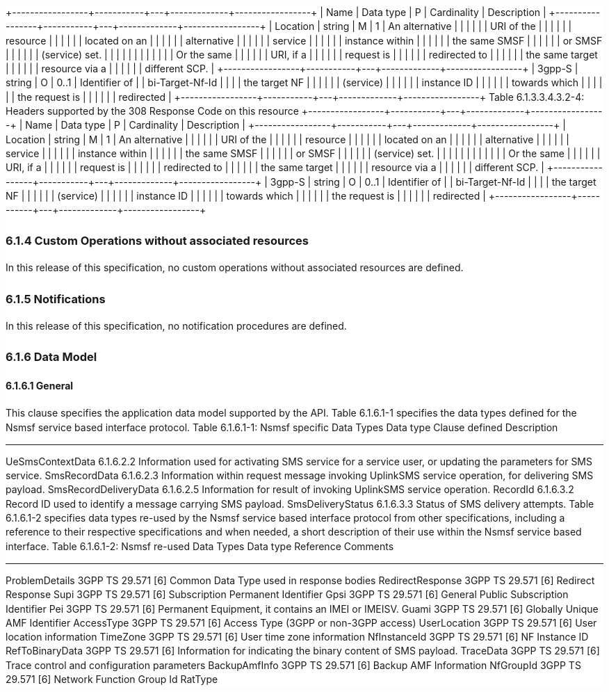 +-----------------+-----------+---+-------------+-----------------+ | Name | Data type | P | Cardinality | Description | +-----------------+-----------+---+-------------+-----------------+ | Location | string | M | 1 | An alternative | | | | | | URI of the | | | | | | resource | | | | | | located on an | | | | | | alternative | | | | | | service | | | | | | instance within | | | | | | the same SMSF | | | | | | or SMSF | | | | | | (service) set. | | | | | | | | | | | | Or the same | | | | | | URI, if a | | | | | | request is | | | | | | redirected to | | | | | | the same target | | | | | | resource via a | | | | | | different SCP. | +-----------------+-----------+---+-------------+-----------------+ | 3gpp-S | string | O | 0..1 | Identifier of | | bi-Target-Nf-Id | | | | the target NF | | | | | | (service) | | | | | | instance ID | | | | | | towards which | | | | | | the request is | | | | | | redirected | +-----------------+-----------+---+-------------+-----------------+
Table 6.1.3.3.4.3.2-4: Headers supported by the 308 Response Code on this
resource
+-----------------+-----------+---+-------------+-----------------+ | Name | Data type | P | Cardinality | Description | +-----------------+-----------+---+-------------+-----------------+ | Location | string | M | 1 | An alternative | | | | | | URI of the | | | | | | resource | | | | | | located on an | | | | | | alternative | | | | | | service | | | | | | instance within | | | | | | the same SMSF | | | | | | or SMSF | | | | | | (service) set. | | | | | | | | | | | | Or the same | | | | | | URI, if a | | | | | | request is | | | | | | redirected to | | | | | | the same target | | | | | | resource via a | | | | | | different SCP. | +-----------------+-----------+---+-------------+-----------------+ | 3gpp-S | string | O | 0..1 | Identifier of | | bi-Target-Nf-Id | | | | the target NF | | | | | | (service) | | | | | | instance ID | | | | | | towards which | | | | | | the request is | | | | | | redirected | +-----------------+-----------+---+-------------+-----------------+
### 6.1.4 Custom Operations without associated resources
In this release of this specification, no custom operations without associated
resources are defined.
### 6.1.5 Notifications
In this release of this specification, no notification procedures are defined.
### 6.1.6 Data Model
#### 6.1.6.1 General
This clause specifies the application data model supported by the API.
Table 6.1.6.1-1 specifies the data types defined for the Nsmsf service based
interface protocol.
Table 6.1.6.1-1: Nsmsf specific Data Types
Data type Clause defined Description
* * *
UeSmsContextData 6.1.6.2.2 Information used for activating SMS service for a
service user, or updating the parameters for SMS service. SmsRecordData
6.1.6.2.3 Information within request message invoking UplinkSMS service
operation, for delivering SMS payload. SmsRecordDeliveryData 6.1.6.2.5
Information for result of invoking UplinkSMS service operation. RecordId
6.1.6.3.2 Record ID used to identify a message carrying SMS payload.
SmsDeliveryStatus 6.1.6.3.3 Status of SMS delivery attempts.
Table 6.1.6.1-2 specifies data types re-used by the Nsmsf service based
interface protocol from other specifications, including a reference to their
respective specifications and when needed, a short description of their use
within the Nsmsf service based interface.
Table 6.1.6.1-2: Nsmsf re-used Data Types
Data type Reference Comments
* * *
ProblemDetails 3GPP TS 29.571 [6] Common Data Type used in response bodies
RedirectResponse 3GPP TS 29.571 [6] Redirect Response Supi 3GPP TS 29.571 [6]
Subscription Permanent Identifier Gpsi 3GPP TS 29.571 [6] General Public
Subscription Identifier Pei 3GPP TS 29.571 [6] Permanent Equipment, it
contains an IMEI or IMEISV. Guami 3GPP TS 29.571 [6] Globally Unique AMF
Identifier AccessType 3GPP TS 29.571 [6] Access Type (3GPP or non-3GPP access)
UserLocation 3GPP TS 29.571 [6] User location information TimeZone 3GPP TS
29.571 [6] User time zone information NfInstanceId 3GPP TS 29.571 [6] NF
Instance ID RefToBinaryData 3GPP TS 29.571 [6] Information for indicating the
binary content of SMS payload. TraceData 3GPP TS 29.571 [6] Trace control and
configuration parameters BackupAmfInfo 3GPP TS 29.571 [6] Backup AMF
Information NfGroupId 3GPP TS 29.571 [6] Network Function Group Id RatType